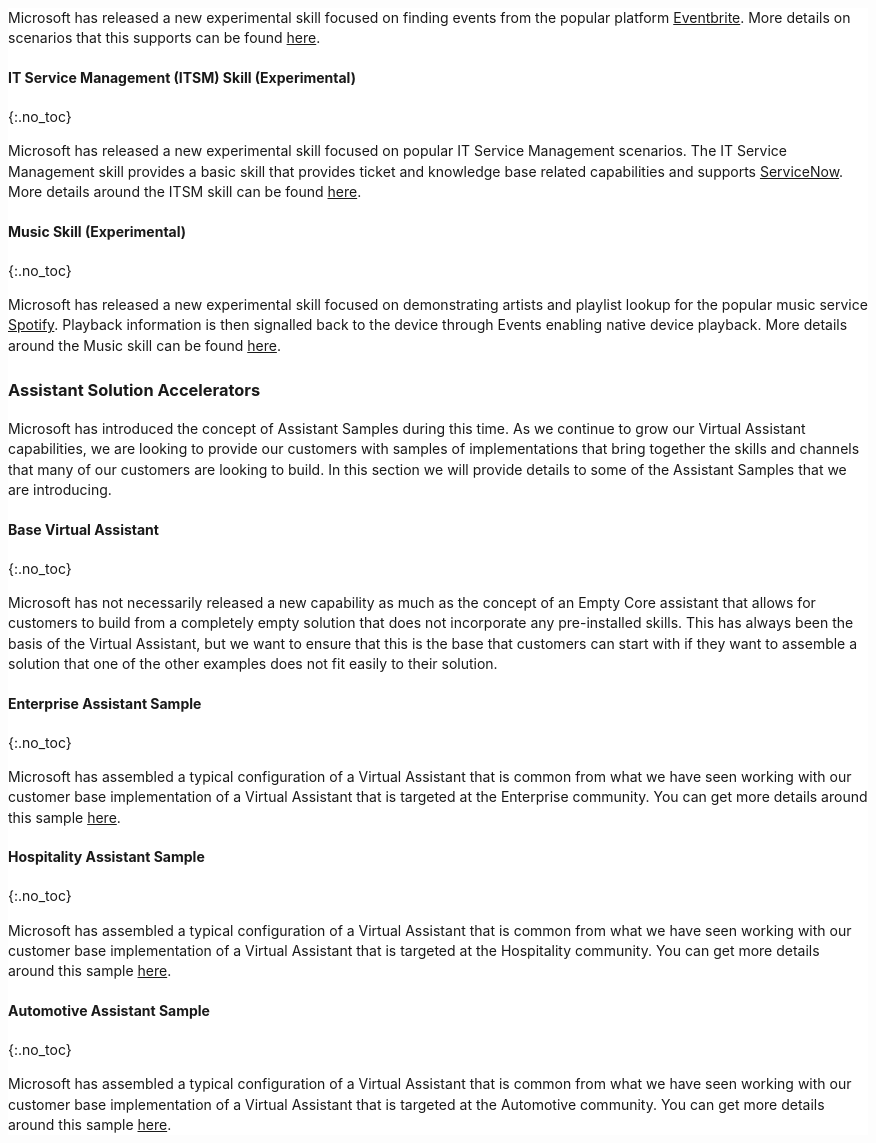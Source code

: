 Microsoft has released a new experimental skill focused on finding events from the popular platform [Eventbrite](http://www.eventbrite.com/). More details on scenarios that this supports can be found [here]().

#### IT Service Management (ITSM) Skill (Experimental)
{:.no_toc}

Microsoft has released a new experimental skill focused on popular IT Service Management scenarios. The IT Service Management skill provides a basic skill that provides ticket and knowledge base related capabilities and supports [ServiceNow](http://www.servicenow.com/). More details around the ITSM skill can be found [here]().

#### Music Skill (Experimental)
{:.no_toc}

Microsoft has released a new experimental skill focused on demonstrating artists and playlist lookup for the popular music service [Spotify](https://developer.spotify.com/documentation/web-api/libraries/). Playback information is then signalled back to the device through Events enabling native device playback. More details around the Music skill can be found [here]().


### Assistant Solution Accelerators

Microsoft has introduced the concept of Assistant Samples during this time. As we continue to grow our Virtual Assistant capabilities, we are looking to provide our customers with samples of implementations that bring together the skills and channels that many of our customers are looking to build. In this section we will provide details to some of the Assistant Samples that we are introducing.

#### Base Virtual Assistant
{:.no_toc}

Microsoft has not necessarily released a new capability as much as the concept of an Empty Core assistant that allows for customers to build from a completely empty solution that does not incorporate any pre-installed skills. This has always been the basis of the Virtual Assistant, but we want to ensure that this is the base that customers can start with if they want to assemble a solution that one of the other examples does not fit easily to their solution.

#### Enterprise Assistant Sample
{:.no_toc}

Microsoft has assembled a typical configuration of a Virtual Assistant that is common from what we have seen working with our customer base implementation of a Virtual Assistant that is targeted at the Enterprise community. You can get more details around this sample [here]().

#### Hospitality Assistant Sample
{:.no_toc}

Microsoft has assembled a typical configuration of a Virtual Assistant that is common from what we have seen working with our customer base implementation of a Virtual Assistant that is targeted at the Hospitality community. You can get more details around this sample [here]().

#### Automotive Assistant Sample
{:.no_toc}

Microsoft has assembled a typical configuration of a Virtual Assistant that is common from what we have seen working with our customer base implementation of a Virtual Assistant that is targeted at the Automotive community. You can get more details around this sample [here]().
